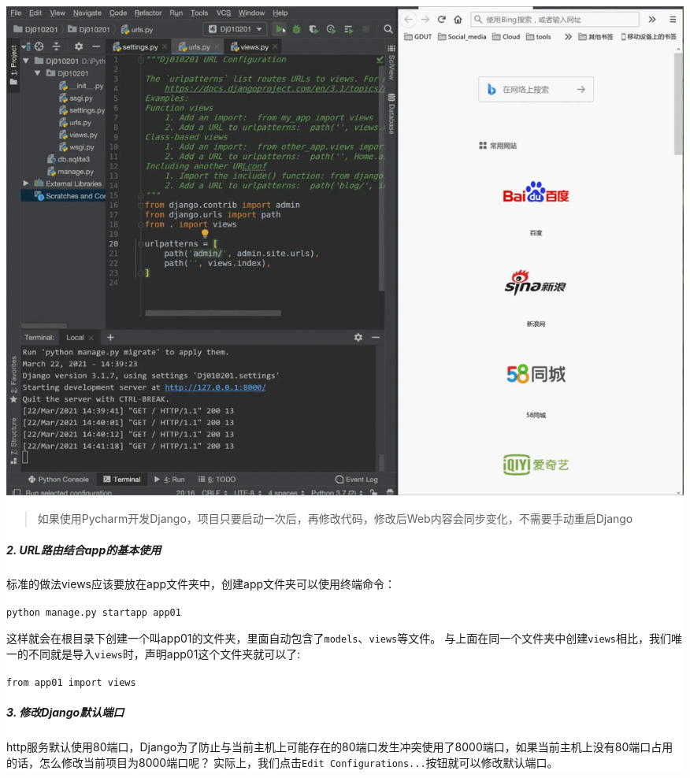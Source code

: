 ![03g](localpicbed/02_URL路由.assets/03g.gif)![]()

> 如果使用Pycharm开发Django，项目只要启动一次后，再修改代码，修改后Web内容会同步变化，不需要手动重启Django

##### 2. URL路由结合app的基本使用
标准的做法views应该要放在app文件夹中，创建app文件夹可以使用终端命令：
```
python manage.py startapp app01
```
这样就会在根目录下创建一个叫app01的文件夹，里面自动包含了`models`、`views`等文件。
与上面在同一个文件夹中创建`views`相比，我们唯一的不同就是导入`views`时，声明app01这个文件夹就可以了:
```
from app01 import views
```
##### 3. 修改Django默认端口
http服务默认使用80端口，Django为了防止与当前主机上可能存在的80端口发生冲突使用了8000端口，如果当前主机上没有80端口占用的话，怎么修改当前项目为8000端口呢？
实际上，我们点击`Edit Configurations...`按钮就可以修改默认端口。